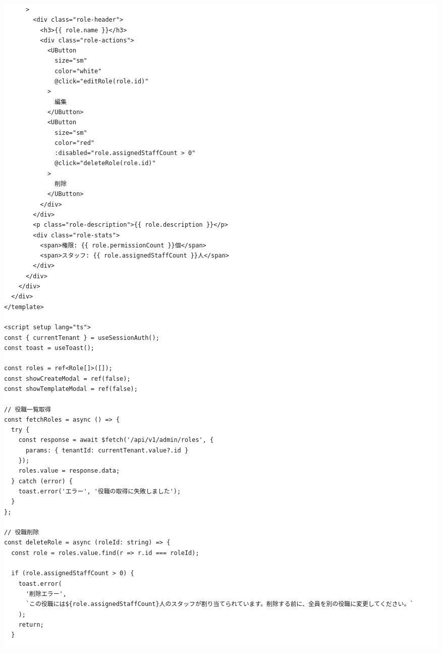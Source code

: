 ```vue
      >
        <div class="role-header">
          <h3>{{ role.name }}</h3>
          <div class="role-actions">
            <UButton 
              size="sm" 
              color="white" 
              @click="editRole(role.id)"
            >
              編集
            </UButton>
            <UButton 
              size="sm" 
              color="red" 
              :disabled="role.assignedStaffCount > 0"
              @click="deleteRole(role.id)"
            >
              削除
            </UButton>
          </div>
        </div>
        <p class="role-description">{{ role.description }}</p>
        <div class="role-stats">
          <span>権限: {{ role.permissionCount }}個</span>
          <span>スタッフ: {{ role.assignedStaffCount }}人</span>
        </div>
      </div>
    </div>
  </div>
</template>

<script setup lang="ts">
const { currentTenant } = useSessionAuth();
const toast = useToast();

const roles = ref<Role[]>([]);
const showCreateModal = ref(false);
const showTemplateModal = ref(false);

// 役職一覧取得
const fetchRoles = async () => {
  try {
    const response = await $fetch('/api/v1/admin/roles', {
      params: { tenantId: currentTenant.value?.id }
    });
    roles.value = response.data;
  } catch (error) {
    toast.error('エラー', '役職の取得に失敗しました');
  }
};

// 役職削除
const deleteRole = async (roleId: string) => {
  const role = roles.value.find(r => r.id === roleId);
  
  if (role.assignedStaffCount > 0) {
    toast.error(
      '削除エラー',
      `この役職には${role.assignedStaffCount}人のスタッフが割り当てられています。削除する前に、全員を別の役職に変更してください。`
    );
    return;
  }
  
```